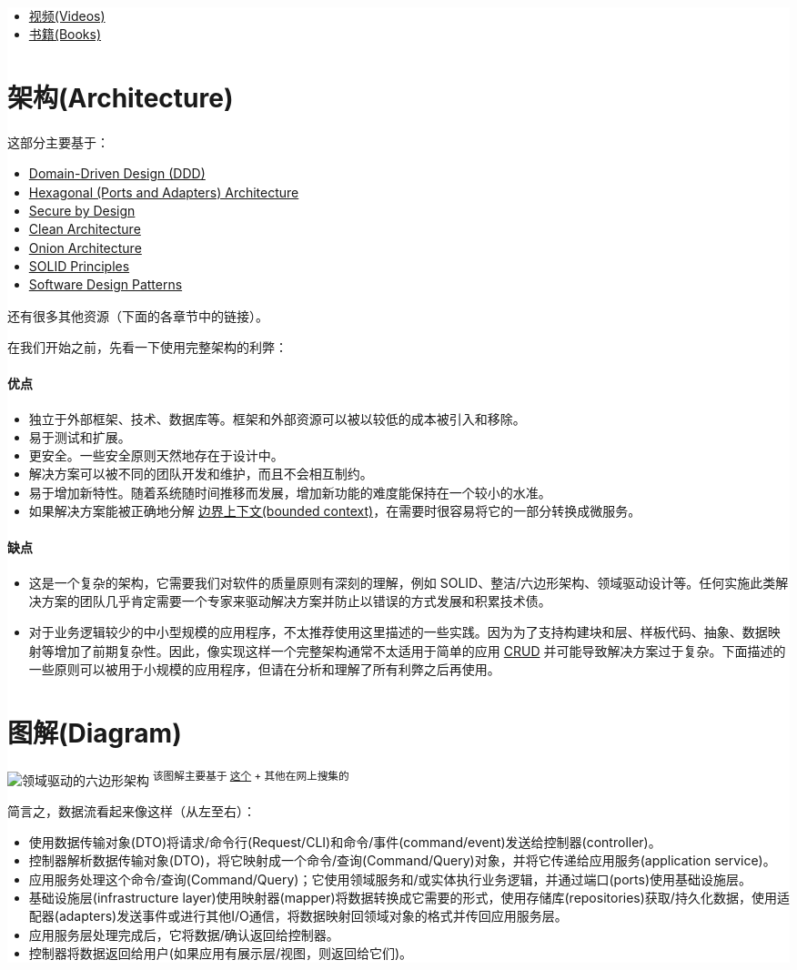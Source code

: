   - [视频(Videos)](#视频(Videos))
  - [书籍(Books)](#书籍(Books))

# 架构(Architecture)

这部分主要基于：

- [Domain-Driven Design (DDD)](https://en.wikipedia.org/wiki/Domain-driven_design)
- [Hexagonal (Ports and Adapters) Architecture](https://blog.octo.com/en/hexagonal-architecture-three-principles-and-an-implementation-example/)
- [Secure by Design](https://www.manning.com/books/secure-by-design)
- [Clean Architecture](https://blog.cleancoder.com/uncle-bob/2012/08/13/the-clean-architecture.html)
- [Onion Architecture](https://herbertograca.com/2017/09/21/onion-architecture/)
- [SOLID Principles](https://en.wikipedia.org/wiki/SOLID)
- [Software Design Patterns](https://refactoring.guru/design-patterns/what-is-pattern)

还有很多其他资源（下面的各章节中的链接）。

在我们开始之前，先看一下使用完整架构的利弊：

#### 优点

- 独立于外部框架、技术、数据库等。框架和外部资源可以被以较低的成本被引入和移除。
- 易于测试和扩展。
- 更安全。一些安全原则天然地存在于设计中。
- 解决方案可以被不同的团队开发和维护，而且不会相互制约。
- 易于增加新特性。随着系统随时间推移而发展，增加新功能的难度能保持在一个较小的水准。
- 如果解决方案能被正确地分解 [边界上下文(bounded context)](https://martinfowler.com/bliki/BoundedContext.html)，在需要时很容易将它的一部分转换成微服务。

#### 缺点

- 这是一个复杂的架构，它需要我们对软件的质量原则有深刻的理解，例如 SOLID、整洁/六边形架构、领域驱动设计等。任何实施此类解决方案的团队几乎肯定需要一个专家来驱动解决方案并防止以错误的方式发展和积累技术债。

- 对于业务逻辑较少的中小型规模的应用程序，不太推荐使用这里描述的一些实践。因为为了支持构建块和层、样板代码、抽象、数据映射等增加了前期复杂性。因此，像实现这样一个完整架构通常不太适用于简单的应用 [CRUD](https://en.wikipedia.org/wiki/Create,_read,_update_and_delete) 并可能导致解决方案过于复杂。下面描述的一些原则可以被用于小规模的应用程序，但请在分析和理解了所有利弊之后再使用。

# 图解(Diagram)

![领域驱动的六边形架构](assets/images/DomainDrivenHexagon.png)
<sup>该图解主要基于 [这个](https://github.com/hgraca/explicit-architecture-php#explicit-architecture-1) + 其他在网上搜集的</sup>

简言之，数据流看起来像这样（从左至右）：

- 使用数据传输对象(DTO)将请求/命令行(Request/CLI)和命令/事件(command/event)发送给控制器(controller)。
- 控制器解析数据传输对象(DTO)，将它映射成一个命令/查询(Command/Query)对象，并将它传递给应用服务(application service)。
- 应用服务处理这个命令/查询(Command/Query)；它使用领域服务和/或实体执行业务逻辑，并通过端口(ports)使用基础设施层。
- 基础设施层(infrastructure layer)使用映射器(mapper)将数据转换成它需要的形式，使用存储库(repositories)获取/持久化数据，使用适配器(adapters)发送事件或进行其他I/O通信，将数据映射回领域对象的格式并传回应用服务层。
- 应用服务层处理完成后，它将数据/确认返回给控制器。
- 控制器将数据返回给用户(如果应用有展示层/视图，则返回给它们)。
